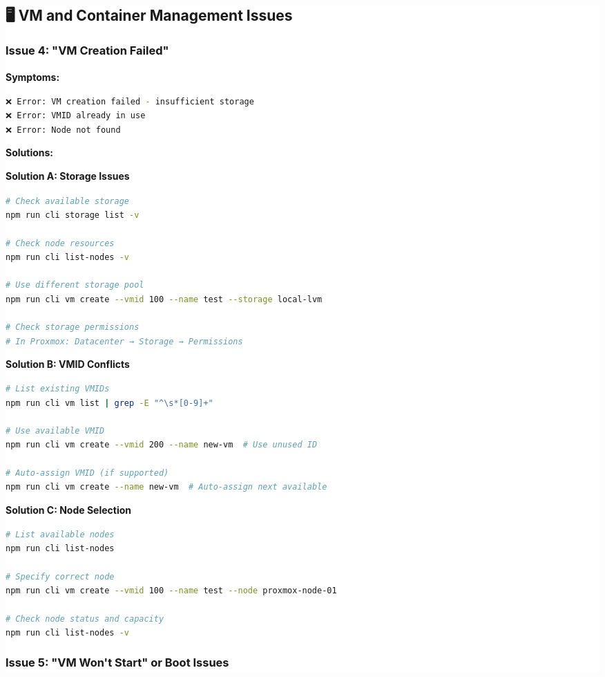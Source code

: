 ## 🖥️ VM and Container Management Issues

### Issue 4: "VM Creation Failed"

**Symptoms:**
```bash
❌ Error: VM creation failed - insufficient storage
❌ Error: VMID already in use
❌ Error: Node not found
```

**Solutions:**

**Solution A: Storage Issues**
```bash
# Check available storage
npm run cli storage list -v

# Check node resources
npm run cli list-nodes -v

# Use different storage pool
npm run cli vm create --vmid 100 --name test --storage local-lvm

# Check storage permissions
# In Proxmox: Datacenter → Storage → Permissions
```

**Solution B: VMID Conflicts**
```bash
# List existing VMIDs
npm run cli vm list | grep -E "^\s*[0-9]+"

# Use available VMID
npm run cli vm create --vmid 200 --name new-vm  # Use unused ID

# Auto-assign VMID (if supported)
npm run cli vm create --name new-vm  # Auto-assign next available
```

**Solution C: Node Selection**
```bash
# List available nodes
npm run cli list-nodes

# Specify correct node
npm run cli vm create --vmid 100 --name test --node proxmox-node-01

# Check node status and capacity
npm run cli list-nodes -v
```

### Issue 5: "VM Won't Start" or Boot Issues
